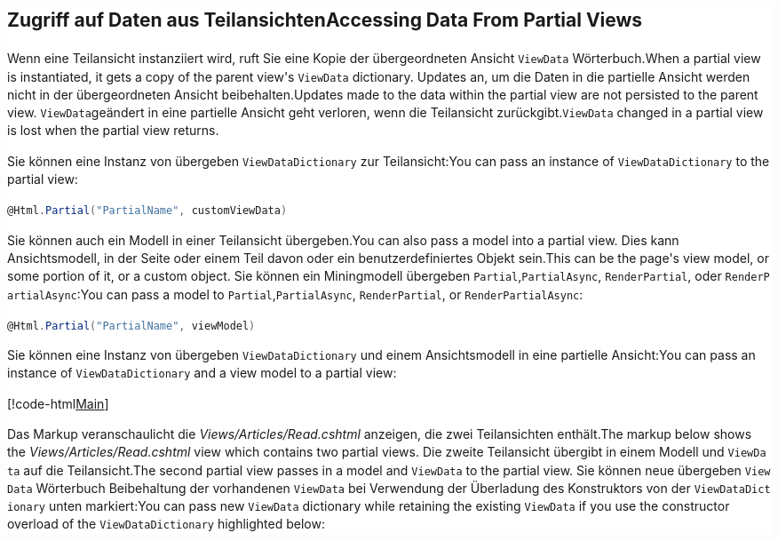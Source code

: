## <a name="accessing-data-from-partial-views"></a><span data-ttu-id="24d8c-146">Zugriff auf Daten aus Teilansichten</span><span class="sxs-lookup"><span data-stu-id="24d8c-146">Accessing Data From Partial Views</span></span>

<span data-ttu-id="24d8c-147">Wenn eine Teilansicht instanziiert wird, ruft Sie eine Kopie der übergeordneten Ansicht `ViewData` Wörterbuch.</span><span class="sxs-lookup"><span data-stu-id="24d8c-147">When a partial view is instantiated, it gets a copy of the parent view's `ViewData` dictionary.</span></span> <span data-ttu-id="24d8c-148">Updates an, um die Daten in die partielle Ansicht werden nicht in der übergeordneten Ansicht beibehalten.</span><span class="sxs-lookup"><span data-stu-id="24d8c-148">Updates made to the data within the partial view are not persisted to the parent view.</span></span> <span data-ttu-id="24d8c-149">`ViewData`geändert in eine partielle Ansicht geht verloren, wenn die Teilansicht zurückgibt.</span><span class="sxs-lookup"><span data-stu-id="24d8c-149">`ViewData` changed in a partial view is lost when the partial view returns.</span></span>

<span data-ttu-id="24d8c-150">Sie können eine Instanz von übergeben `ViewDataDictionary` zur Teilansicht:</span><span class="sxs-lookup"><span data-stu-id="24d8c-150">You can pass an instance of `ViewDataDictionary` to the partial view:</span></span>

```csharp
@Html.Partial("PartialName", customViewData)
   ```

<span data-ttu-id="24d8c-151">Sie können auch ein Modell in einer Teilansicht übergeben.</span><span class="sxs-lookup"><span data-stu-id="24d8c-151">You can also pass a model into a partial view.</span></span> <span data-ttu-id="24d8c-152">Dies kann Ansichtsmodell, in der Seite oder einem Teil davon oder ein benutzerdefiniertes Objekt sein.</span><span class="sxs-lookup"><span data-stu-id="24d8c-152">This can be the page's view model, or some portion of it, or a custom object.</span></span> <span data-ttu-id="24d8c-153">Sie können ein Miningmodell übergeben `Partial`,`PartialAsync`, `RenderPartial`, oder `RenderPartialAsync`:</span><span class="sxs-lookup"><span data-stu-id="24d8c-153">You can pass a model to `Partial`,`PartialAsync`, `RenderPartial`, or `RenderPartialAsync`:</span></span>

```csharp
@Html.Partial("PartialName", viewModel)
   ```

<span data-ttu-id="24d8c-154">Sie können eine Instanz von übergeben `ViewDataDictionary` und einem Ansichtsmodell in eine partielle Ansicht:</span><span class="sxs-lookup"><span data-stu-id="24d8c-154">You can pass an instance of `ViewDataDictionary` and a view model to a partial view:</span></span>

[!code-html[Main](partial/sample/src/PartialViewsSample/Views/Articles/Read.cshtml?range=15-16)]

<span data-ttu-id="24d8c-155">Das Markup veranschaulicht die *Views/Articles/Read.cshtml* anzeigen, die zwei Teilansichten enthält.</span><span class="sxs-lookup"><span data-stu-id="24d8c-155">The markup below shows the *Views/Articles/Read.cshtml* view which contains two partial views.</span></span> <span data-ttu-id="24d8c-156">Die zweite Teilansicht übergibt in einem Modell und `ViewData` auf die Teilansicht.</span><span class="sxs-lookup"><span data-stu-id="24d8c-156">The second partial view passes in a model and `ViewData` to the partial view.</span></span> <span data-ttu-id="24d8c-157">Sie können neue übergeben `ViewData` Wörterbuch Beibehaltung der vorhandenen `ViewData` bei Verwendung der Überladung des Konstruktors von der `ViewDataDictionary` unten markiert:</span><span class="sxs-lookup"><span data-stu-id="24d8c-157">You can pass new `ViewData` dictionary while retaining the existing `ViewData` if you use the constructor overload of the `ViewDataDictionary` highlighted below:</span></span>
